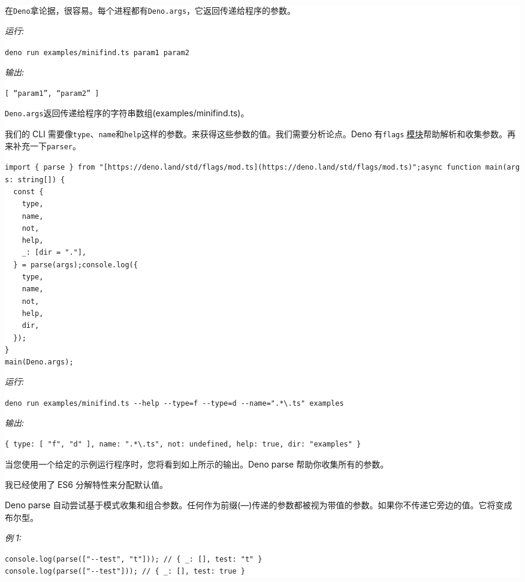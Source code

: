 在`Deno`拿论据，很容易。每个进程都有`Deno.args`，它返回传递给程序的参数。

*运行:*

`deno run examples/minifind.ts param1 param2`

*输出:*

`[ “param1”, “param2” ]`

`Deno.args`返回传递给程序的字符串数组(examples/minifind.ts)。

我们的 CLI 需要像`type`、`name`和`help`这样的参数。来获得这些参数的值。我们需要分析论点。Deno 有`flags` [模块](https://deno.land/std/flags/mod.ts)帮助解析和收集参数。再来补充一下`parser`。

```
import { parse } from "[https://deno.land/std/flags/mod.ts](https://deno.land/std/flags/mod.ts)";async function main(args: string[]) {
  const {
    type,
    name,
    not,
    help,
    _: [dir = "."],
  } = parse(args);console.log({
    type,
    name,
    not,
    help,
    dir,
  });
}
main(Deno.args);
```

*运行:*

```
deno run examples/minifind.ts --help --type=f --type=d --name=".*\.ts" examples
```

*输出:*

```
{ type: [ "f", "d" ], name: ".*\.ts", not: undefined, help: true, dir: "examples" }
```

当您使用一个给定的示例运行程序时，您将看到如上所示的输出。Deno parse 帮助你收集所有的参数。

我已经使用了 ES6 分解特性来分配默认值。

Deno parse 自动尝试基于模式收集和组合参数。任何作为前缀(—)传递的参数都被视为带值的参数。如果你不传递它旁边的值。它将变成布尔型。

*例 1:*

```
console.log(parse(["--test", "t"])); // { _: [], test: "t" }
console.log(parse(["--test"])); // { _: [], test: true }
```
